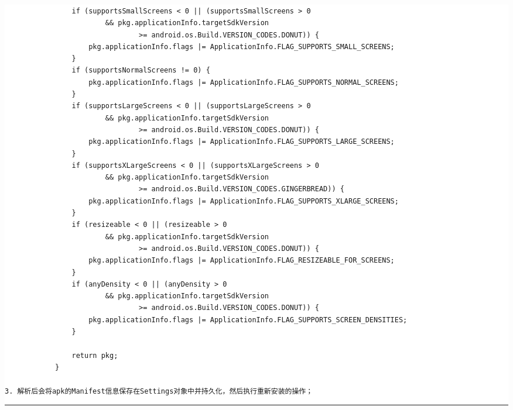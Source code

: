 			        if (supportsSmallScreens < 0 || (supportsSmallScreens > 0
			                && pkg.applicationInfo.targetSdkVersion
			                        >= android.os.Build.VERSION_CODES.DONUT)) {
			            pkg.applicationInfo.flags |= ApplicationInfo.FLAG_SUPPORTS_SMALL_SCREENS;
			        }
			        if (supportsNormalScreens != 0) {
			            pkg.applicationInfo.flags |= ApplicationInfo.FLAG_SUPPORTS_NORMAL_SCREENS;
			        }
			        if (supportsLargeScreens < 0 || (supportsLargeScreens > 0
			                && pkg.applicationInfo.targetSdkVersion
			                        >= android.os.Build.VERSION_CODES.DONUT)) {
			            pkg.applicationInfo.flags |= ApplicationInfo.FLAG_SUPPORTS_LARGE_SCREENS;
			        }
			        if (supportsXLargeScreens < 0 || (supportsXLargeScreens > 0
			                && pkg.applicationInfo.targetSdkVersion
			                        >= android.os.Build.VERSION_CODES.GINGERBREAD)) {
			            pkg.applicationInfo.flags |= ApplicationInfo.FLAG_SUPPORTS_XLARGE_SCREENS;
			        }
			        if (resizeable < 0 || (resizeable > 0
			                && pkg.applicationInfo.targetSdkVersion
			                        >= android.os.Build.VERSION_CODES.DONUT)) {
			            pkg.applicationInfo.flags |= ApplicationInfo.FLAG_RESIZEABLE_FOR_SCREENS;
			        }
			        if (anyDensity < 0 || (anyDensity > 0
			                && pkg.applicationInfo.targetSdkVersion
			                        >= android.os.Build.VERSION_CODES.DONUT)) {
			            pkg.applicationInfo.flags |= ApplicationInfo.FLAG_SUPPORTS_SCREEN_DENSITIES;
			        }
			
			        return pkg;
			    }
					
	3. 解析后会将apk的Manifest信息保存在Settings对象中并持久化，然后执行重新安装的操作；

---
